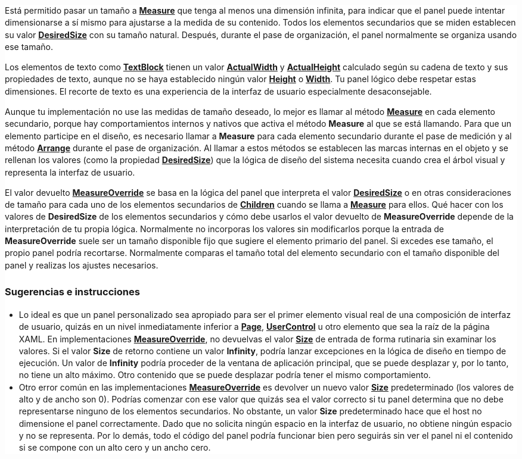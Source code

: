 Está permitido pasar un tamaño a [**Measure**](https://msdn.microsoft.com/library/windows/apps/br208952) que tenga al menos una dimensión infinita, para indicar que el panel puede intentar dimensionarse a sí mismo para ajustarse a la medida de su contenido. Todos los elementos secundarios que se miden establecen su valor [**DesiredSize**](https://msdn.microsoft.com/library/windows/apps/br208921) con su tamaño natural. Después, durante el pase de organización, el panel normalmente se organiza usando ese tamaño.

Los elementos de texto como [**TextBlock**](https://msdn.microsoft.com/library/windows/apps/br209652) tienen un valor [**ActualWidth**](https://msdn.microsoft.com/library/windows/apps/br208709) y [**ActualHeight**](https://msdn.microsoft.com/library/windows/apps/br208707) calculado según su cadena de texto y sus propiedades de texto, aunque no se haya establecido ningún valor [**Height**](/uwp/api/Windows.UI.Xaml.FrameworkElement.Height) o [**Width**](/uwp/api/Windows.UI.Xaml.FrameworkElement.Width). Tu panel lógico debe respetar estas dimensiones. El recorte de texto es una experiencia de la interfaz de usuario especialmente desaconsejable.

Aunque tu implementación no use las medidas de tamaño deseado, lo mejor es llamar al método [**Measure**](https://msdn.microsoft.com/library/windows/apps/br208952) en cada elemento secundario, porque hay comportamientos internos y nativos que activa el método **Measure** al que se está llamando. Para que un elemento participe en el diseño, es necesario llamar a **Measure** para cada elemento secundario durante el pase de medición y al método [**Arrange**](https://msdn.microsoft.com/library/windows/apps/br208914) durante el pase de organización. Al llamar a estos métodos se establecen las marcas internas en el objeto y se rellenan los valores (como la propiedad [**DesiredSize**](https://msdn.microsoft.com/library/windows/apps/br208921)) que la lógica de diseño del sistema necesita cuando crea el árbol visual y representa la interfaz de usuario.

El valor devuelto [**MeasureOverride**](https://msdn.microsoft.com/library/windows/apps/br208730) se basa en la lógica del panel que interpreta el valor [**DesiredSize**](https://msdn.microsoft.com/library/windows/apps/br208921) o en otras consideraciones de tamaño para cada uno de los elementos secundarios de [**Children**](https://msdn.microsoft.com/library/windows/apps/br227514) cuando se llama a [**Measure**](https://msdn.microsoft.com/library/windows/apps/br208952) para ellos. Qué hacer con los valores de **DesiredSize** de los elementos secundarios y cómo debe usarlos el valor devuelto de **MeasureOverride** depende de la interpretación de tu propia lógica. Normalmente no incorporas los valores sin modificarlos porque la entrada de **MeasureOverride** suele ser un tamaño disponible fijo que sugiere el elemento primario del panel. Si excedes ese tamaño, el propio panel podría recortarse. Normalmente comparas el tamaño total del elemento secundario con el tamaño disponible del panel y realizas los ajustes necesarios.

### <a name="tips-and-guidance"></a>Sugerencias e instrucciones

-   Lo ideal es que un panel personalizado sea apropiado para ser el primer elemento visual real de una composición de interfaz de usuario, quizás en un nivel inmediatamente inferior a [**Page**](https://msdn.microsoft.com/library/windows/apps/br227503), [**UserControl**](https://msdn.microsoft.com/library/windows/apps/br227647) u otro elemento que sea la raíz de la página XAML. En implementaciones [**MeasureOverride**](https://msdn.microsoft.com/library/windows/apps/br208730), no devuelvas el valor [**Size**](https://msdn.microsoft.com/library/windows/apps/br225995) de entrada de forma rutinaria sin examinar los valores. Si el valor **Size** de retorno contiene un valor **Infinity**, podría lanzar excepciones en la lógica de diseño en tiempo de ejecución. Un valor de **Infinity** podría proceder de la ventana de aplicación principal, que se puede desplazar y, por lo tanto, no tiene un alto máximo. Otro contenido que se puede desplazar podría tener el mismo comportamiento.
-   Otro error común en las implementaciones [**MeasureOverride**](https://msdn.microsoft.com/library/windows/apps/br208730) es devolver un nuevo valor [**Size**](https://msdn.microsoft.com/library/windows/apps/br225995) predeterminado (los valores de alto y de ancho son 0). Podrías comenzar con ese valor que quizás sea el valor correcto si tu panel determina que no debe representarse ninguno de los elementos secundarios. No obstante, un valor **Size** predeterminado hace que el host no dimensione el panel correctamente. Dado que no solicita ningún espacio en la interfaz de usuario, no obtiene ningún espacio y no se representa. Por lo demás, todo el código del panel podría funcionar bien pero seguirás sin ver el panel ni el contenido si se compone con un alto cero y un ancho cero.